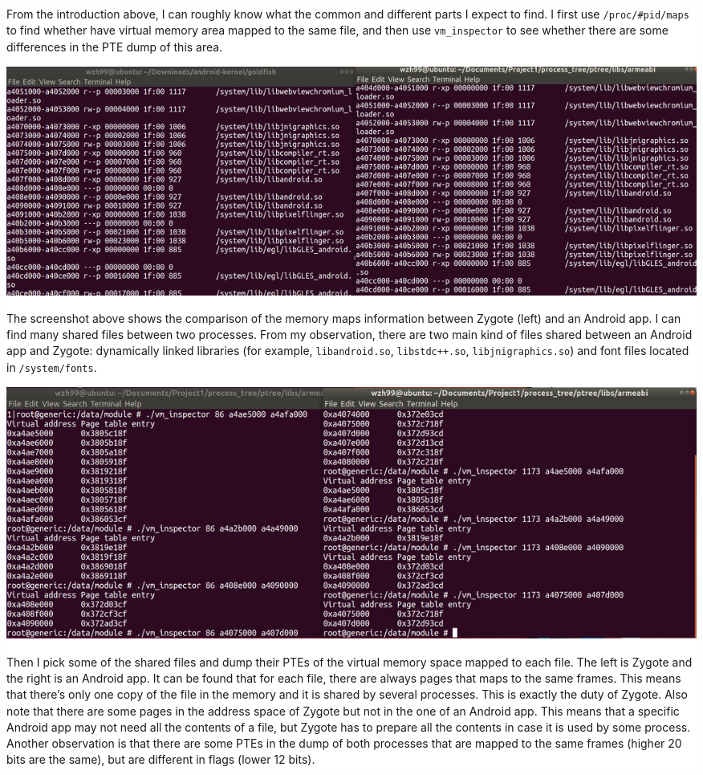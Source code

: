 From the introduction above, I can roughly know what the common and different parts I expect to find. I first use `/proc/#pid/maps` to find whether have virtual memory area mapped to the same file, and then use `vm_inspector` to see whether there are some differences in the PTE dump of this area. 

![](figure/compare_maps.png)

The screenshot above shows the comparison of the memory maps information between Zygote (left) and an Android app. I can find many shared files between two processes. From my observation, there are two main kind of files shared between an Android app and Zygote: dynamically linked libraries (for example, `libandroid.so`, `libstdc++.so`, `libjnigraphics.so`) and font files located in `/system/fonts`. 

![](figure/compare_pte.png)

Then I pick some of the shared files and dump their PTEs of the virtual memory space mapped to each file. The left is Zygote and the right is an Android app. It can be found that for each file, there are always pages that maps to the same frames. This means that there’s only one copy of the file in the memory and it is shared by several processes. This is exactly the duty of Zygote. Also note that there are some pages in the address space of Zygote but not in the one of an Android app. This means that a specific Android app may not need all the contents of a file, but Zygote has to prepare all the contents in case it is used by some process. Another observation is that there are some PTEs in the dump of both processes that are mapped to the same frames (higher 20 bits are the same), but are different in flags (lower 12 bits). 
